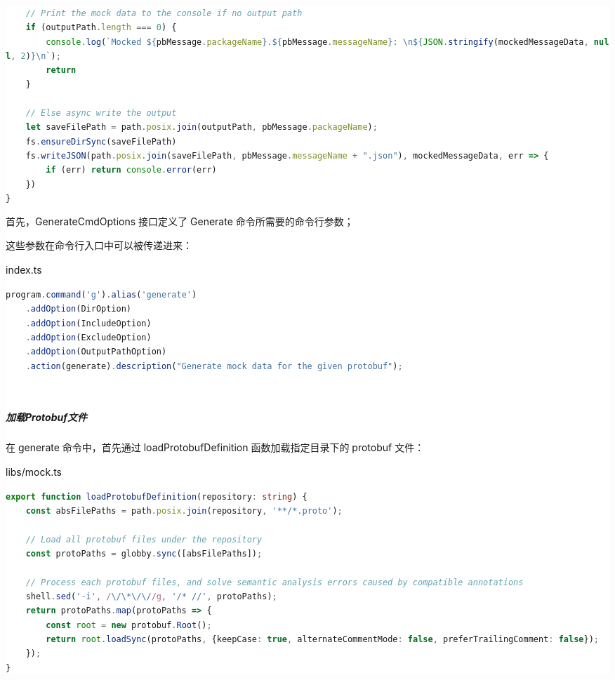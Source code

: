 ```typescript
    // Print the mock data to the console if no output path
    if (outputPath.length === 0) {
        console.log(`Mocked ${pbMessage.packageName}.${pbMessage.messageName}: \n${JSON.stringify(mockedMessageData, null, 2)}\n`);
        return
    }

    // Else async write the output
    let saveFilePath = path.posix.join(outputPath, pbMessage.packageName);
    fs.ensureDirSync(saveFilePath)
    fs.writeJSON(path.posix.join(saveFilePath, pbMessage.messageName + ".json"), mockedMessageData, err => {
        if (err) return console.error(err)
    })
}
```

首先，GenerateCmdOptions 接口定义了 Generate 命令所需要的命令行参数；

这些参数在命令行入口中可以被传递进来：

index.ts

```typescript
program.command('g').alias('generate')
    .addOption(DirOption)
    .addOption(IncludeOption)
    .addOption(ExcludeOption)
    .addOption(OutputPathOption)
    .action(generate).description("Generate mock data for the given protobuf");
```

<br/>

##### **加载Protobuf文件**

在 generate 命令中，首先通过 loadProtobufDefinition 函数加载指定目录下的 protobuf 文件：

libs/mock.ts

```typescript
export function loadProtobufDefinition(repository: string) {
    const absFilePaths = path.posix.join(repository, '**/*.proto');

    // Load all protobuf files under the repository
    const protoPaths = globby.sync([absFilePaths]);

    // Process each protobuf files, and solve semantic analysis errors caused by compatible annotations
    shell.sed('-i', /\/\*\/\//g, '/* //', protoPaths);
    return protoPaths.map(protoPaths => {
        const root = new protobuf.Root();
        return root.loadSync(protoPaths, {keepCase: true, alternateCommentMode: false, preferTrailingComment: false});
    });
}
```
